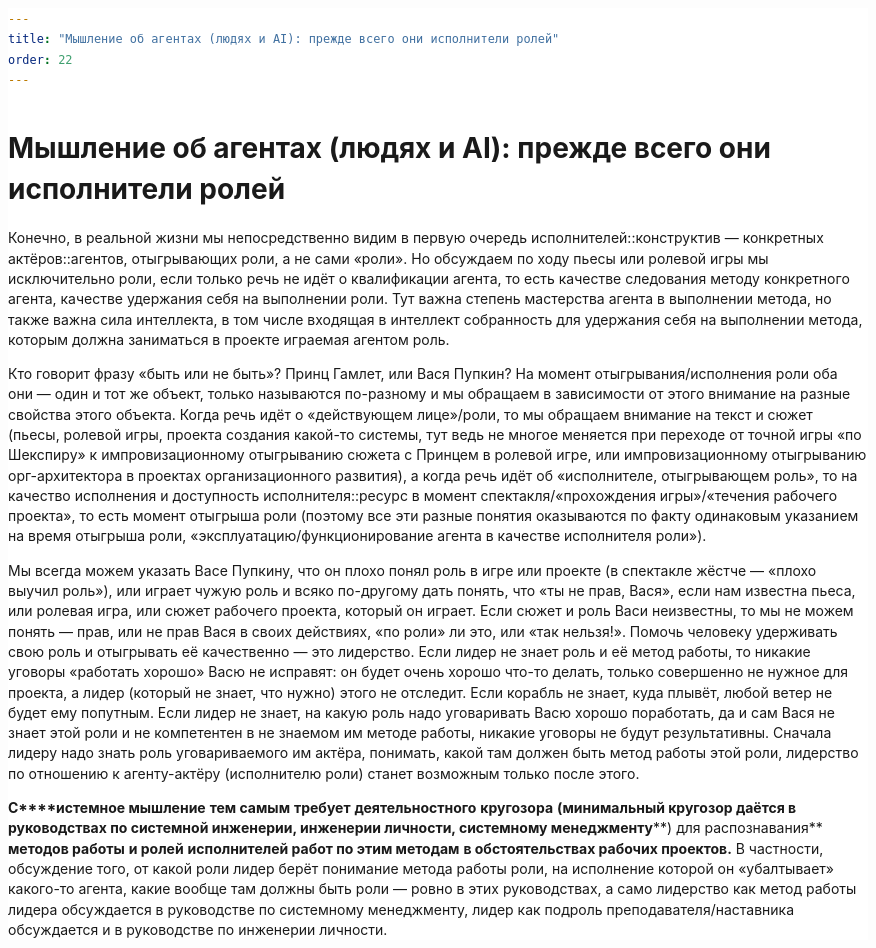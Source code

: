 ```yaml
---
title: "Мышление об агентах (людях и AI): прежде всего они исполнители ролей"
order: 22
---
```


# Мышление об агентах (людях и AI): прежде всего они исполнители ролей

Конечно, в реальной жизни мы непосредственно видим в первую очередь исполнителей::конструктив — конкретных актёров::агентов, отыгрывающих роли, а не сами «роли». Но обсуждаем по ходу пьесы или ролевой игры мы исключительно роли, если только речь не идёт о квалификации агента, то есть качестве следования методу конкретного агента, качестве удержания себя на выполнении роли. Тут важна степень мастерства агента в выполнении метода, но также важна сила интеллекта, в том числе входящая в интеллект собранность для удержания себя на выполнении метода, которым должна заниматься в проекте играемая агентом роль.

Кто говорит фразу «быть или не быть»? Принц Гамлет, или Вася Пупкин? На момент отыгрывания/исполнения роли оба они — один и тот же объект, только называются по-разному и мы обращаем в зависимости от этого внимание на разные свойства этого объекта. Когда речь идёт о «действующем лице»/роли, то мы обращаем внимание на текст и сюжет (пьесы, ролевой игры, проекта создания какой-то системы, тут ведь не многое меняется при переходе от точной игры «по Шекспиру» к импровизационному отыгрыванию сюжета с Принцем в ролевой игре, или импровизационному отыгрыванию орг-архитектора в проектах организационного развития), а когда речь идёт об «исполнителе, отыгрывающем роль», то на качество исполнения и доступность исполнителя::ресурс в момент спектакля/«прохождения игры»/«течения рабочего проекта», то есть момент отыгрыша роли (поэтому все эти разные понятия оказываются по факту одинаковым указанием на время отыгрыша роли, «эксплуатацию/функционирование агента в качестве исполнителя роли»).

Мы всегда можем указать Васе Пупкину, что он плохо понял роль в игре или проекте (в спектакле жёстче — «плохо выучил роль»), или играет чужую роль и всяко по-другому дать понять, что «ты не прав, Вася», если нам известна пьеса, или ролевая игра, или сюжет рабочего проекта, который он играет. Если сюжет и роль Васи неизвестны, то мы не можем понять — прав, или не прав Вася в своих действиях, «по роли» ли это, или «так нельзя!». Помочь человеку удерживать свою роль и отыгрывать её качественно — это лидерство. Если лидер не знает роль и её метод работы, то никакие уговоры «работать хорошо» Васю не исправят: он будет очень хорошо что-то делать, только совершенно не нужное для проекта, а лидер (который не знает, что нужно) этого не отследит. Если корабль не знает, куда плывёт, любой ветер не будет ему попутным. Если лидер не знает, на какую роль надо уговаривать Васю хорошо поработать, да и сам Вася не знает этой роли и не компетентен в не знаемом им методе работы, никакие уговоры не будут результативны. Сначала лидеру надо знать роль уговариваемого им актёра, понимать, какой там должен быть метод работы этой роли, лидерство по отношению к агенту-актёру (исполнителю роли) станет возможным только после этого.

**С****истемное мышление** **тем самым** **требует** **деятельностного** **кругозора** **(минимальный кругозор даётся в** **руководствах по системной инженерии, инженерии личности, системному менеджменту****) для распознавания** **методов работы** **и ролей** **исполнителей работ по этим методам** **в обстоятельствах рабочих проектов.** В частности, обсуждение того, от какой роли лидер берёт понимание метода работы роли, на исполнение которой он «убалтывает» какого-то агента, какие вообще там должны быть роли — ровно в этих руководствах, а само лидерство как метод работы лидера обсуждается в руководстве по системному менеджменту, лидер как подроль преподавателя/наставника обсуждается и в руководстве по инженерии личности.
